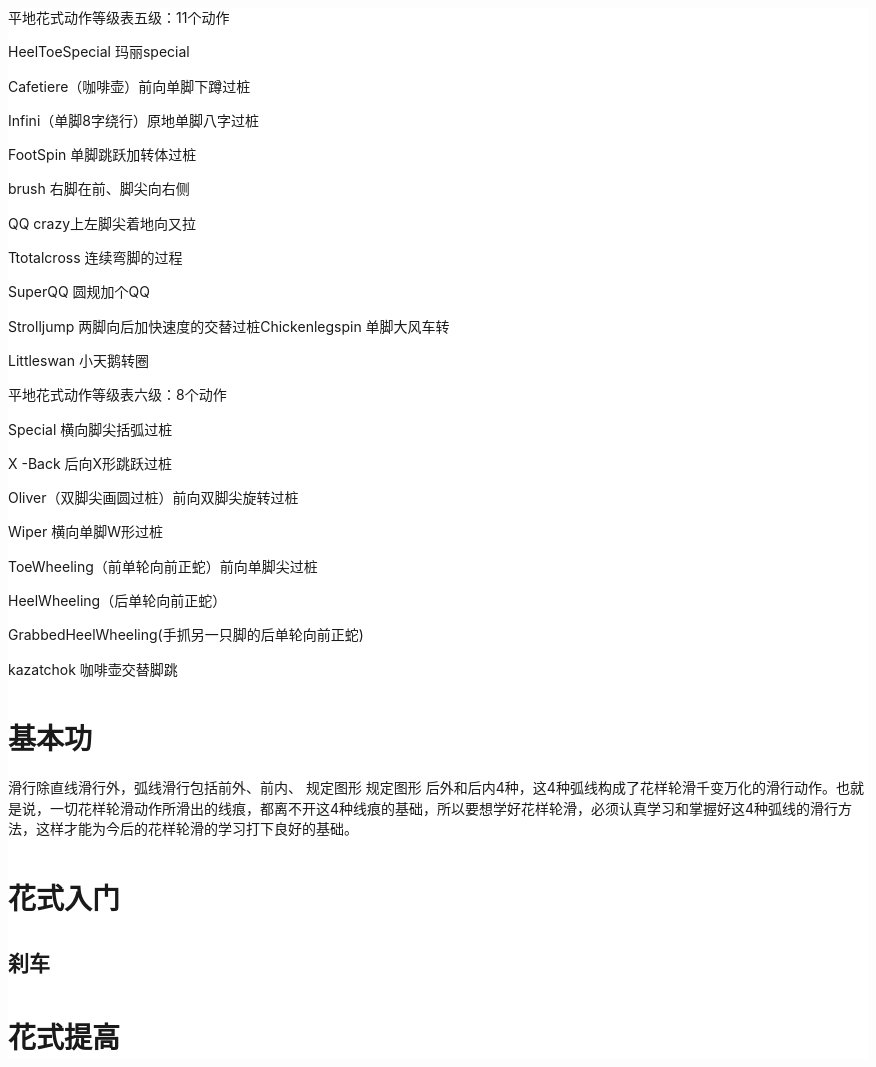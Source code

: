  

平地花式动作等级表五级：11个动作

HeelToeSpecial 玛丽special

Cafetiere（咖啡壶）前向单脚下蹲过桩

Infini（单脚8字绕行）原地单脚八字过桩

FootSpin 单脚跳跃加转体过桩

brush 右脚在前、脚尖向右侧

QQ crazy上左脚尖着地向又拉

Ttotalcross 连续弯脚的过程

SuperQQ 圆规加个QQ

Strolljump 两脚向后加快速度的交替过桩Chickenlegspin 单脚大风车转

Littleswan 小天鹅转圈

 

平地花式动作等级表六级：8个动作

Special 横向脚尖括弧过桩

X -Back 后向X形跳跃过桩

Oliver（双脚尖画圆过桩）前向双脚尖旋转过桩

Wiper 横向单脚W形过桩

ToeWheeling（前单轮向前正蛇）前向单脚尖过桩

HeelWheeling（后单轮向前正蛇）

GrabbedHeelWheeling(手抓另一只脚的后单轮向前正蛇)

kazatchok 咖啡壶交替脚跳




# 基本功

滑行除直线滑行外，弧线滑行包括前外、前内、
规定图形
规定图形
后外和后内4种，这4种弧线构成了花样轮滑千变万化的滑行动作。也就是说，一切花样轮滑动作所滑出的线痕，都离不开这4种线痕的基础，所以要想学好花样轮滑，必须认真学习和掌握好这4种弧线的滑行方法，这样才能为今后的花样轮滑的学习打下良好的基础。


# 花式入门

## 刹车

# 花式提高
